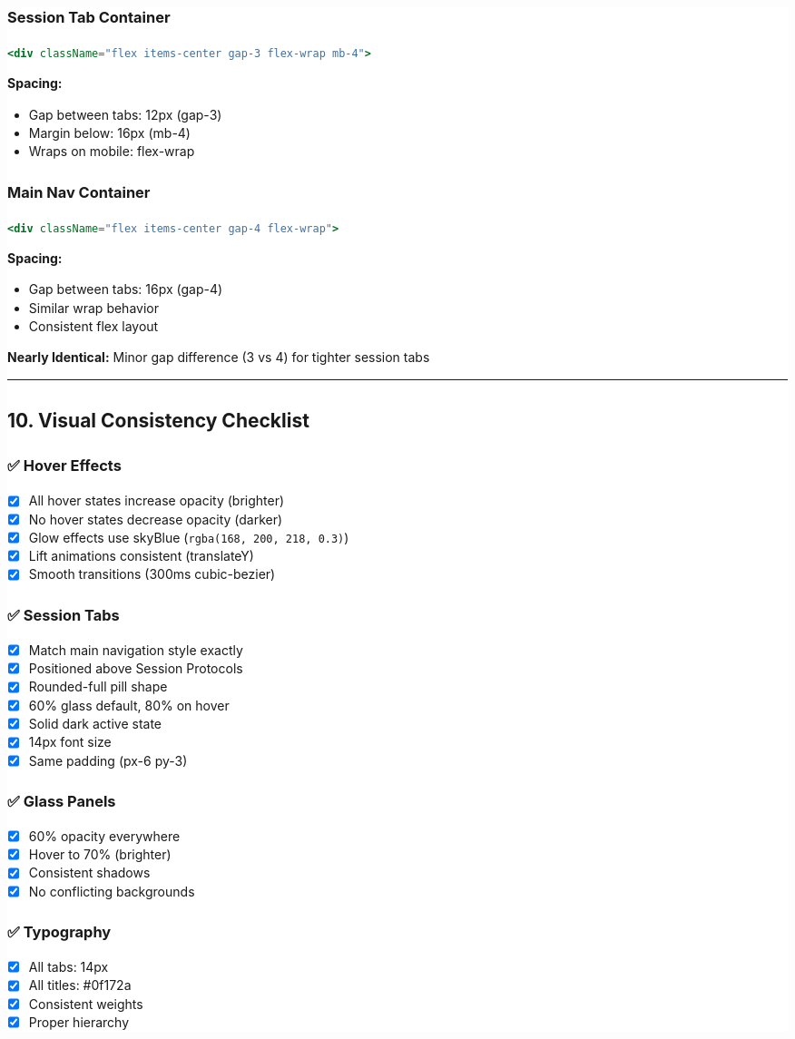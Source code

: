 ### Session Tab Container
```jsx
<div className="flex items-center gap-3 flex-wrap mb-4">
```

**Spacing:**
- Gap between tabs: 12px (gap-3)
- Margin below: 16px (mb-4)
- Wraps on mobile: flex-wrap

### Main Nav Container
```jsx
<div className="flex items-center gap-4 flex-wrap">
```

**Spacing:**
- Gap between tabs: 16px (gap-4)
- Similar wrap behavior
- Consistent flex layout

**Nearly Identical:** Minor gap difference (3 vs 4) for tighter session tabs

---

## 10. Visual Consistency Checklist

### ✅ Hover Effects
- [x] All hover states increase opacity (brighter)
- [x] No hover states decrease opacity (darker)
- [x] Glow effects use skyBlue (`rgba(168, 200, 218, 0.3)`)
- [x] Lift animations consistent (translateY)
- [x] Smooth transitions (300ms cubic-bezier)

### ✅ Session Tabs
- [x] Match main navigation style exactly
- [x] Positioned above Session Protocols
- [x] Rounded-full pill shape
- [x] 60% glass default, 80% on hover
- [x] Solid dark active state
- [x] 14px font size
- [x] Same padding (px-6 py-3)

### ✅ Glass Panels
- [x] 60% opacity everywhere
- [x] Hover to 70% (brighter)
- [x] Consistent shadows
- [x] No conflicting backgrounds

### ✅ Typography
- [x] All tabs: 14px
- [x] All titles: #0f172a
- [x] Consistent weights
- [x] Proper hierarchy
